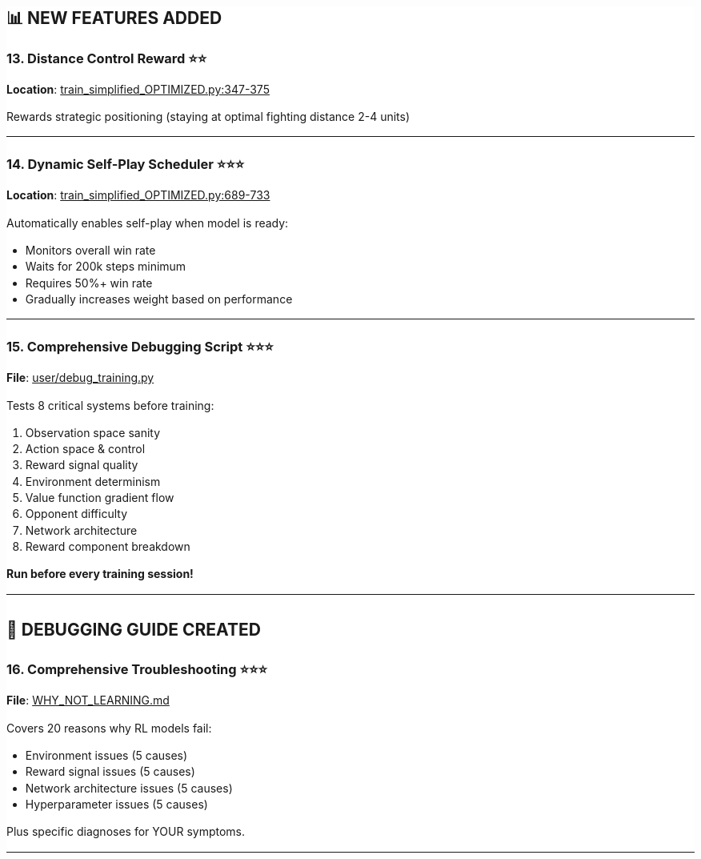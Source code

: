 
## 📊 **NEW FEATURES ADDED**

### 13. **Distance Control Reward** ⭐⭐
**Location**: [train_simplified_OPTIMIZED.py:347-375](user/train_simplified_OPTIMIZED.py#L347-L375)

Rewards strategic positioning (staying at optimal fighting distance 2-4 units)

---

### 14. **Dynamic Self-Play Scheduler** ⭐⭐⭐
**Location**: [train_simplified_OPTIMIZED.py:689-733](user/train_simplified_OPTIMIZED.py#L689-L733)

Automatically enables self-play when model is ready:
- Monitors overall win rate
- Waits for 200k steps minimum
- Requires 50%+ win rate
- Gradually increases weight based on performance

---

### 15. **Comprehensive Debugging Script** ⭐⭐⭐
**File**: [user/debug_training.py](user/debug_training.py)

Tests 8 critical systems before training:
1. Observation space sanity
2. Action space & control
3. Reward signal quality
4. Environment determinism
5. Value function gradient flow
6. Opponent difficulty
7. Network architecture
8. Reward component breakdown

**Run before every training session!**

---

## 🎯 **DEBUGGING GUIDE CREATED**

### 16. **Comprehensive Troubleshooting** ⭐⭐⭐
**File**: [WHY_NOT_LEARNING.md](WHY_NOT_LEARNING.md)

Covers 20 reasons why RL models fail:
- Environment issues (5 causes)
- Reward signal issues (5 causes)
- Network architecture issues (5 causes)
- Hyperparameter issues (5 causes)

Plus specific diagnoses for YOUR symptoms.

---
